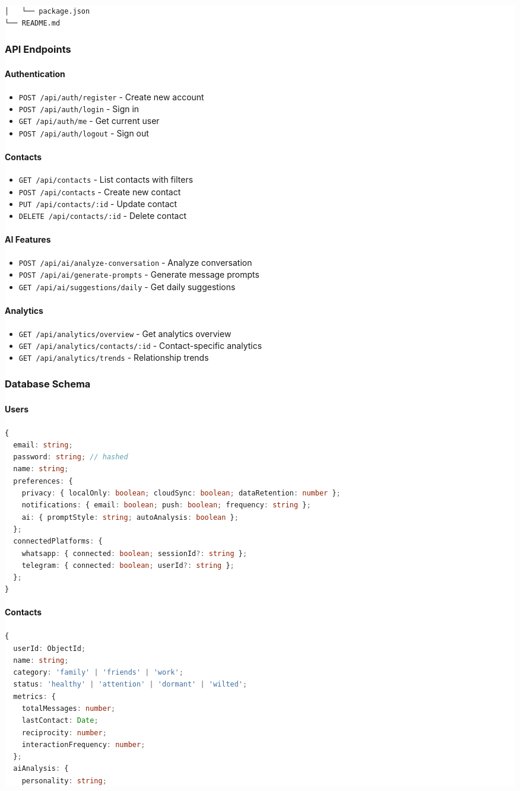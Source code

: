 ```
│   └── package.json
└── README.md
```

### API Endpoints

#### Authentication
- `POST /api/auth/register` - Create new account
- `POST /api/auth/login` - Sign in
- `GET /api/auth/me` - Get current user
- `POST /api/auth/logout` - Sign out

#### Contacts
- `GET /api/contacts` - List contacts with filters
- `POST /api/contacts` - Create new contact
- `PUT /api/contacts/:id` - Update contact
- `DELETE /api/contacts/:id` - Delete contact

#### AI Features
- `POST /api/ai/analyze-conversation` - Analyze conversation
- `POST /api/ai/generate-prompts` - Generate message prompts
- `GET /api/ai/suggestions/daily` - Get daily suggestions

#### Analytics
- `GET /api/analytics/overview` - Get analytics overview
- `GET /api/analytics/contacts/:id` - Contact-specific analytics
- `GET /api/analytics/trends` - Relationship trends

### Database Schema

#### Users
```typescript
{
  email: string;
  password: string; // hashed
  name: string;
  preferences: {
    privacy: { localOnly: boolean; cloudSync: boolean; dataRetention: number };
    notifications: { email: boolean; push: boolean; frequency: string };
    ai: { promptStyle: string; autoAnalysis: boolean };
  };
  connectedPlatforms: {
    whatsapp: { connected: boolean; sessionId?: string };
    telegram: { connected: boolean; userId?: string };
  };
}
```

#### Contacts
```typescript
{
  userId: ObjectId;
  name: string;
  category: 'family' | 'friends' | 'work';
  status: 'healthy' | 'attention' | 'dormant' | 'wilted';
  metrics: {
    totalMessages: number;
    lastContact: Date;
    reciprocity: number;
    interactionFrequency: number;
  };
  aiAnalysis: {
    personality: string;
```